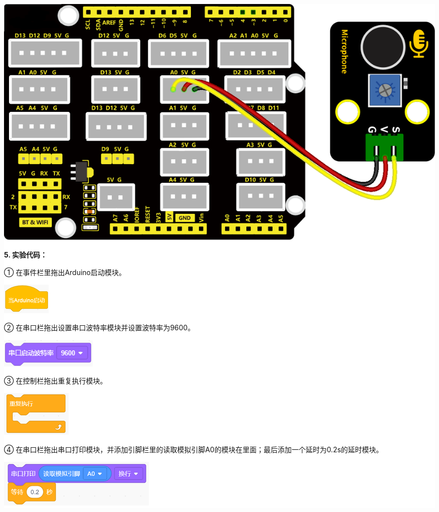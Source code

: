 ![](media/3b1393eefd6b328465c78b125972ce6e.png)

**5. 实验代码：**

① 在事件栏里拖出Arduino启动模块。

![](media/cb3dcdc92212e416aa1799959d4449b6.png)

② 在串口栏拖出设置串口波特率模块并设置波特率为9600。

![](media/4a7fbeccd031bc558a85eabd7c59aa62.png)

③ 在控制栏拖出重复执行模块。

![](media/81175b359ef55c8bf15a92e50783865b.png)

④ 在串口栏拖出串口打印模块，并添加引脚栏里的读取模拟引脚A0的模块在里面；最后添加一个延时为0.2s的延时模块。

![](media/519d5a0f6155e58b9c4665936013877a.png)
